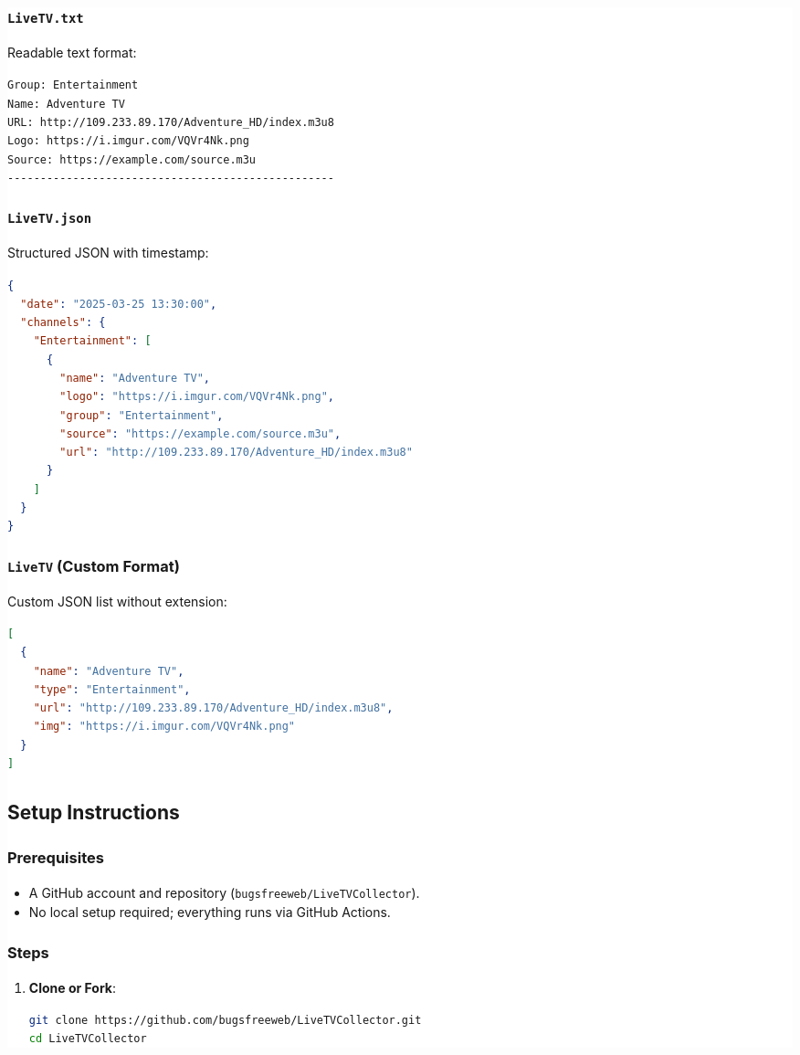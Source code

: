 ### `LiveTV.txt`
Readable text format:
```
Group: Entertainment
Name: Adventure TV
URL: http://109.233.89.170/Adventure_HD/index.m3u8
Logo: https://i.imgur.com/VQVr4Nk.png
Source: https://example.com/source.m3u
--------------------------------------------------
```

### `LiveTV.json`
Structured JSON with timestamp:
```json
{
  "date": "2025-03-25 13:30:00",
  "channels": {
    "Entertainment": [
      {
        "name": "Adventure TV",
        "logo": "https://i.imgur.com/VQVr4Nk.png",
        "group": "Entertainment",
        "source": "https://example.com/source.m3u",
        "url": "http://109.233.89.170/Adventure_HD/index.m3u8"
      }
    ]
  }
}
```

### `LiveTV` (Custom Format)
Custom JSON list without extension:
```json
[
  {
    "name": "Adventure TV",
    "type": "Entertainment",
    "url": "http://109.233.89.170/Adventure_HD/index.m3u8",
    "img": "https://i.imgur.com/VQVr4Nk.png"
  }
]
```

## Setup Instructions

### Prerequisites
- A GitHub account and repository (`bugsfreeweb/LiveTVCollector`).
- No local setup required; everything runs via GitHub Actions.

### Steps
1. **Clone or Fork**:
   ```bash
   git clone https://github.com/bugsfreeweb/LiveTVCollector.git
   cd LiveTVCollector
   ```
